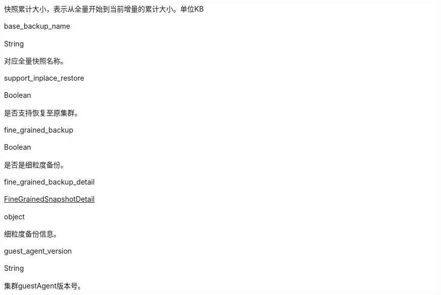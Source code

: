 <td class="cellrowborder" valign="top" width="60.029999999999994%" headers="mcps1.2.4.1.3 "><p id="p119911187467"><a name="p119911187467"></a><a name="p119911187467"></a>快照累计大小，表示从全量开始到当前增量的累计大小。单位KB</p>
</td>
</tr>
<tr id="row121832023144619"><td class="cellrowborder" valign="top" width="20%" headers="mcps1.2.4.1.1 "><p id="p637992212463"><a name="p637992212463"></a><a name="p637992212463"></a>base_backup_name</p>
</td>
<td class="cellrowborder" valign="top" width="19.97%" headers="mcps1.2.4.1.2 "><p id="p9379172211463"><a name="p9379172211463"></a><a name="p9379172211463"></a>String</p>
</td>
<td class="cellrowborder" valign="top" width="60.029999999999994%" headers="mcps1.2.4.1.3 "><p id="p123792229467"><a name="p123792229467"></a><a name="p123792229467"></a>对应全量快照名称。</p>
</td>
</tr>
<tr id="row91081250464"><td class="cellrowborder" valign="top" width="20%" headers="mcps1.2.4.1.1 "><p id="p1035842484611"><a name="p1035842484611"></a><a name="p1035842484611"></a>support_inplace_restore</p>
</td>
<td class="cellrowborder" valign="top" width="19.97%" headers="mcps1.2.4.1.2 "><p id="p123587248462"><a name="p123587248462"></a><a name="p123587248462"></a>Boolean</p>
</td>
<td class="cellrowborder" valign="top" width="60.029999999999994%" headers="mcps1.2.4.1.3 "><p id="p12358182464619"><a name="p12358182464619"></a><a name="p12358182464619"></a>是否支持恢复至原集群。</p>
</td>
</tr>
<tr id="row1641045185210"><td class="cellrowborder" valign="top" width="20%" headers="mcps1.2.4.1.1 "><p id="p1740944145213"><a name="p1740944145213"></a><a name="p1740944145213"></a>fine_grained_backup</p>
</td>
<td class="cellrowborder" valign="top" width="19.97%" headers="mcps1.2.4.1.2 "><p id="p94090413528"><a name="p94090413528"></a><a name="p94090413528"></a>Boolean</p>
</td>
<td class="cellrowborder" valign="top" width="60.029999999999994%" headers="mcps1.2.4.1.3 "><p id="p1441020445218"><a name="p1441020445218"></a><a name="p1441020445218"></a>是否是细粒度备份。</p>
</td>
</tr>
<tr id="row952973520"><td class="cellrowborder" valign="top" width="20%" headers="mcps1.2.4.1.1 "><p id="p9344136155217"><a name="p9344136155217"></a><a name="p9344136155217"></a>fine_grained_backup_detail</p>
</td>
<td class="cellrowborder" valign="top" width="19.97%" headers="mcps1.2.4.1.2 "><p id="p1057710332342"><a name="p1057710332342"></a><a name="p1057710332342"></a><a href="#table1298381886">FineGrainedSnapshotDetail</a></p>
<p id="p173441615529"><a name="p173441615529"></a><a name="p173441615529"></a>object</p>
</td>
<td class="cellrowborder" valign="top" width="60.029999999999994%" headers="mcps1.2.4.1.3 "><p id="p1934411635215"><a name="p1934411635215"></a><a name="p1934411635215"></a>细粒度备份信息。</p>
</td>
</tr>
<tr id="row1087488125218"><td class="cellrowborder" valign="top" width="20%" headers="mcps1.2.4.1.1 "><p id="p192431481523"><a name="p192431481523"></a><a name="p192431481523"></a>guest_agent_version</p>
</td>
<td class="cellrowborder" valign="top" width="19.97%" headers="mcps1.2.4.1.2 "><p id="p52438810525"><a name="p52438810525"></a><a name="p52438810525"></a>String</p>
</td>
<td class="cellrowborder" valign="top" width="60.029999999999994%" headers="mcps1.2.4.1.3 "><p id="p102433885218"><a name="p102433885218"></a><a name="p102433885218"></a>集群guestAgent版本号。</p>
</td>
</tr>